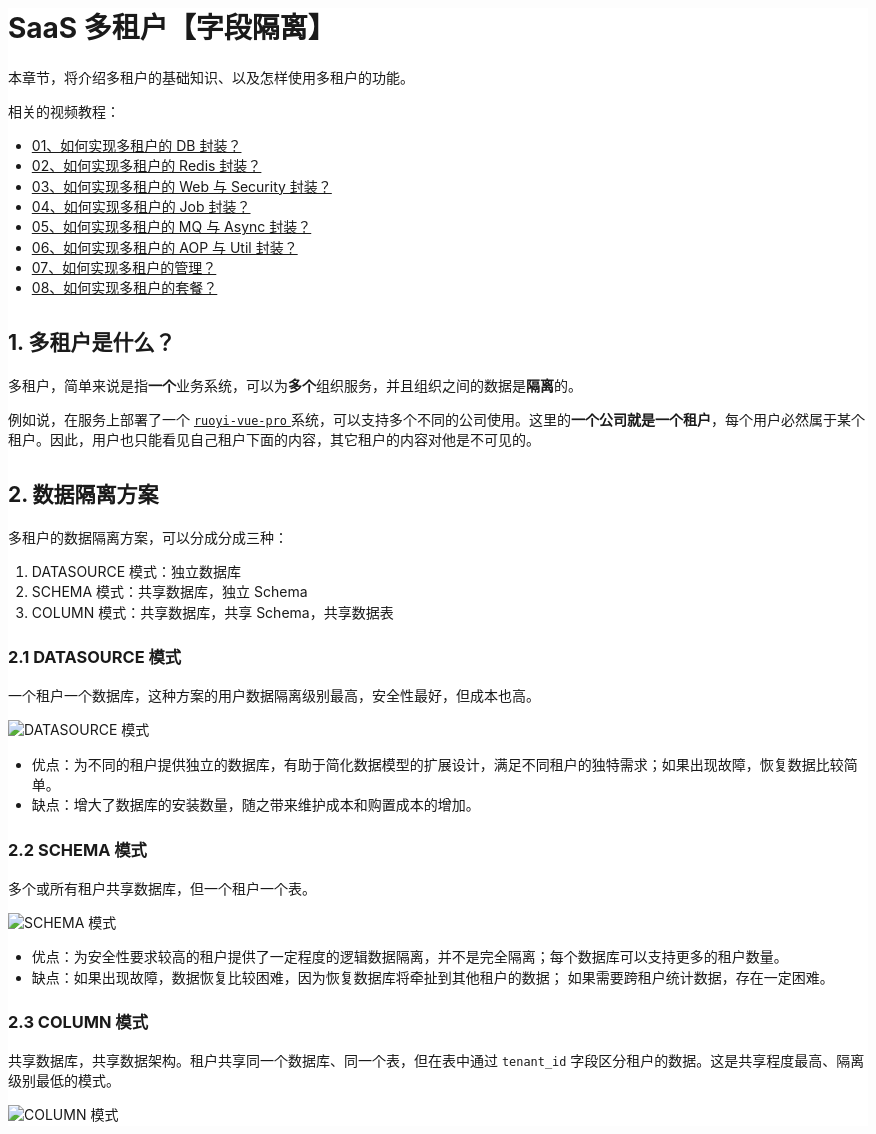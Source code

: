 # SaaS 多租户【字段隔离】

本章节，将介绍多租户的基础知识、以及怎样使用多租户的功能。

相关的视频教程：

- [01、如何实现多租户的 DB 封装？](https://t.zsxq.com/06ufyFAeM)
- [02、如何实现多租户的 Redis 封装？](https://t.zsxq.com/067eQfAQN)
- [03、如何实现多租户的 Web 与 Security 封装？](https://t.zsxq.com/06Nnm6QBE)
- [04、如何实现多租户的 Job 封装？](https://t.zsxq.com/06AYJUR3V)
- [05、如何实现多租户的 MQ 与 Async 封装？](https://t.zsxq.com/06aq3nuNF)
- [06、如何实现多租户的 AOP 与 Util 封装？](https://t.zsxq.com/06vFQVJIe)
- [07、如何实现多租户的管理？](https://t.zsxq.com/063bqRrNZ)
- [08、如何实现多租户的套餐？](https://t.zsxq.com/06rBI66yV)

## 1. 多租户是什么？

多租户，简单来说是指**一个**业务系统，可以为**多个**组织服务，并且组织之间的数据是**隔离**的。

例如说，在服务上部署了一个 [`ruoyi-vue-pro` ](https://github.com/YunaiV/ruoyi-vue-pro)系统，可以支持多个不同的公司使用。这里的**一个公司就是一个租户**，每个用户必然属于某个租户。因此，用户也只能看见自己租户下面的内容，其它租户的内容对他是不可见的。

## 2. 数据隔离方案

多租户的数据隔离方案，可以分成分成三种：

1. DATASOURCE 模式：独立数据库
2. SCHEMA 模式：共享数据库，独立 Schema
3. COLUMN 模式：共享数据库，共享 Schema，共享数据表

### 2.1 DATASOURCE 模式

一个租户一个数据库，这种方案的用户数据隔离级别最高，安全性最好，但成本也高。

![DATASOURCE 模式](https://doc.iocoder.cn/img/Saas%E5%A4%9A%E7%A7%9F%E6%88%B7/DATASOURCE%E6%A8%A1%E5%BC%8F.png)

- 优点：为不同的租户提供独立的数据库，有助于简化数据模型的扩展设计，满足不同租户的独特需求；如果出现故障，恢复数据比较简单。
- 缺点：增大了数据库的安装数量，随之带来维护成本和购置成本的增加。

### 2.2 SCHEMA 模式

多个或所有租户共享数据库，但一个租户一个表。

![SCHEMA 模式](https://doc.iocoder.cn/img/Saas%E5%A4%9A%E7%A7%9F%E6%88%B7/SCHEMA%E6%A8%A1%E5%BC%8F.png)

- 优点：为安全性要求较高的租户提供了一定程度的逻辑数据隔离，并不是完全隔离；每个数据库可以支持更多的租户数量。
- 缺点：如果出现故障，数据恢复比较困难，因为恢复数据库将牵扯到其他租户的数据； 如果需要跨租户统计数据，存在一定困难。

### 2.3 COLUMN 模式

共享数据库，共享数据架构。租户共享同一个数据库、同一个表，但在表中通过 `tenant_id` 字段区分租户的数据。这是共享程度最高、隔离级别最低的模式。

![COLUMN 模式](https://doc.iocoder.cn/img/Saas%E5%A4%9A%E7%A7%9F%E6%88%B7/COLUMN%E6%A8%A1%E5%BC%8F.png)
